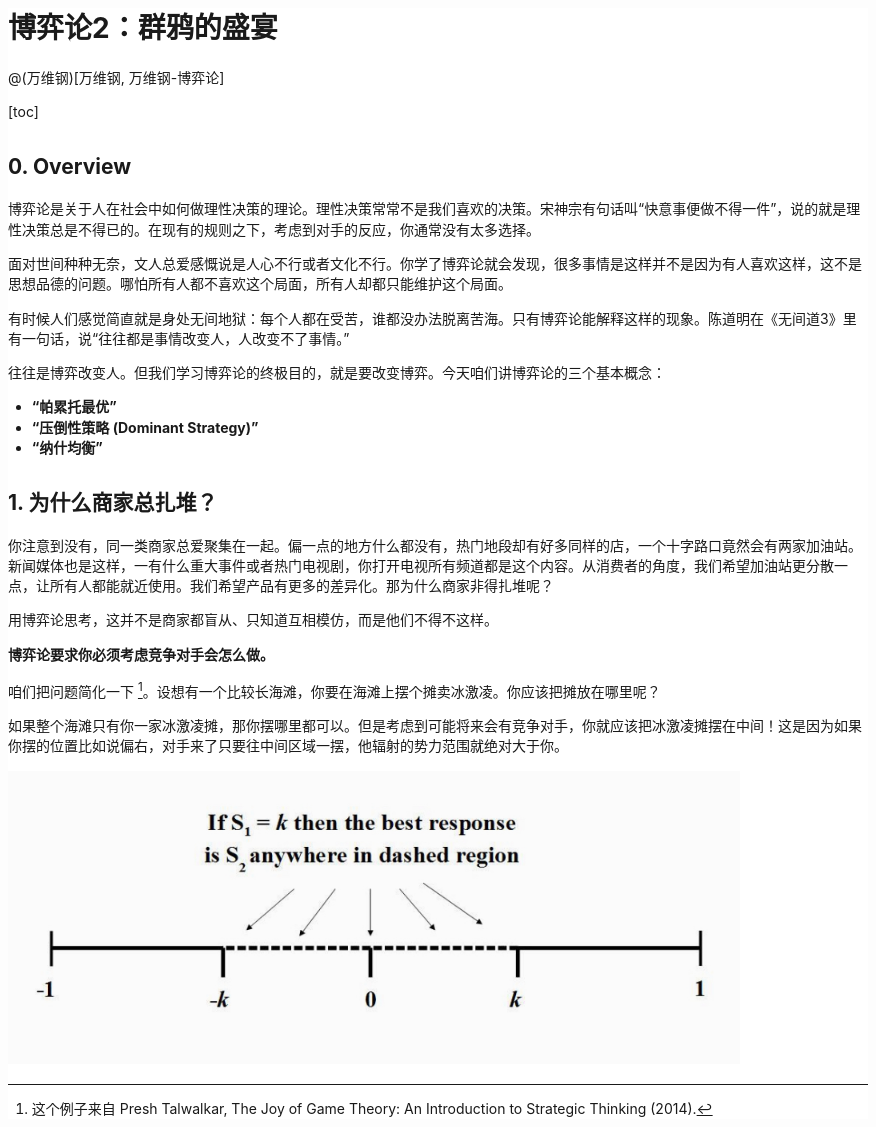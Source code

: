 # 博弈论2：群鸦的盛宴
@(万维钢)[万维钢, 万维钢-博弈论]

[toc]

## 0. Overview

博弈论是关于人在社会中如何做理性决策的理论。理性决策常常不是我们喜欢的决策。宋神宗有句话叫“快意事便做不得一件”，说的就是理性决策总是不得已的。在现有的规则之下，考虑到对手的反应，你通常没有太多选择。

面对世间种种无奈，文人总爱感慨说是人心不行或者文化不行。你学了博弈论就会发现，很多事情是这样并不是因为有人喜欢这样，这不是思想品德的问题。哪怕所有人都不喜欢这个局面，所有人却都只能维护这个局面。

有时候人们感觉简直就是身处无间地狱：每个人都在受苦，谁都没办法脱离苦海。只有博弈论能解释这样的现象。陈道明在《无间道3》里有一句话，说“往往都是事情改变人，人改变不了事情。”

往往是博弈改变人。但我们学习博弈论的终极目的，就是要改变博弈。今天咱们讲博弈论的三个基本概念：
- **“帕累托最优”**
- **“压倒性策略 (Dominant Strategy)”**
- **“纳什均衡”**

## 1. 为什么商家总扎堆？

你注意到没有，同一类商家总爱聚集在一起。偏一点的地方什么都没有，热门地段却有好多同样的店，一个十字路口竟然会有两家加油站。新闻媒体也是这样，一有什么重大事件或者热门电视剧，你打开电视所有频道都是这个内容。从消费者的角度，我们希望加油站更分散一点，让所有人都能就近使用。我们希望产品有更多的差异化。那为什么商家非得扎堆呢？

用博弈论思考，这并不是商家都盲从、只知道互相模仿，而是他们不得不这样。

**博弈论要求你必须考虑竞争对手会怎么做。**

咱们把问题简化一下 [^1]。设想有一个比较长海滩，你要在海滩上摆个摊卖冰激凌。你应该把摊放在哪里呢？

[^1]: 这个例子来自 Presh Talwalkar, The Joy of Game Theory: An Introduction to Strategic Thinking (2014). 

如果整个海滩只有你一家冰激凌摊，那你摆哪里都可以。但是考虑到可能将来会有竞争对手，你就应该把冰激凌摊摆在中间！这是因为如果你摆的位置比如说偏右，对手来了只要往中间区域一摆，他辐射的势力范围就绝对大于你。

<img src="./img/1588070490356.png" alt="@||600x0" style="zoom:80%;" />
